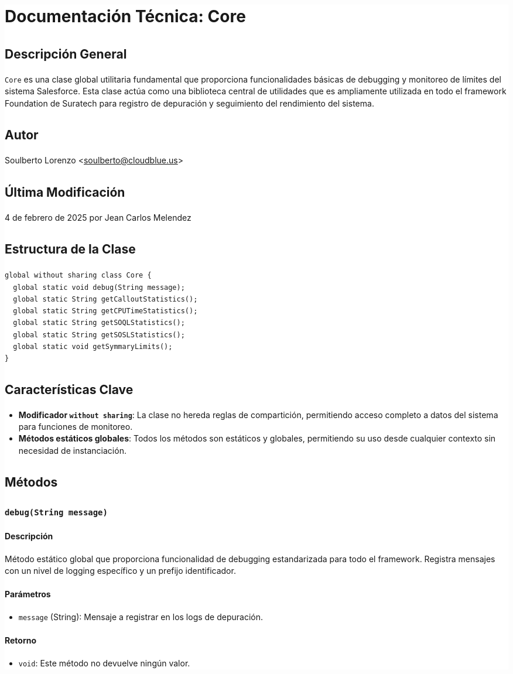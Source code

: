 # Documentación Técnica: Core

## Descripción General
`Core` es una clase global utilitaria fundamental que proporciona funcionalidades básicas de debugging y monitoreo de límites del sistema Salesforce. Esta clase actúa como una biblioteca central de utilidades que es ampliamente utilizada en todo el framework Foundation de Suratech para registro de depuración y seguimiento del rendimiento del sistema.

## Autor
Soulberto Lorenzo \<soulberto@cloudblue.us\>

## Última Modificación
4 de febrero de 2025 por Jean Carlos Melendez

## Estructura de la Clase

```apex
global without sharing class Core {
  global static void debug(String message);
  global static String getCalloutStatistics();
  global static String getCPUTimeStatistics();
  global static String getSOQLStatistics();
  global static String getSOSLStatistics();
  global static void getSymmaryLimits();
}
```

## Características Clave
- **Modificador `without sharing`**: La clase no hereda reglas de compartición, permitiendo acceso completo a datos del sistema para funciones de monitoreo.
- **Métodos estáticos globales**: Todos los métodos son estáticos y globales, permitiendo su uso desde cualquier contexto sin necesidad de instanciación.

## Métodos

### `debug(String message)`

#### Descripción
Método estático global que proporciona funcionalidad de debugging estandarizada para todo el framework. Registra mensajes con un nivel de logging específico y un prefijo identificador.

#### Parámetros
- `message` (String): Mensaje a registrar en los logs de depuración.

#### Retorno
- `void`: Este método no devuelve ningún valor.
